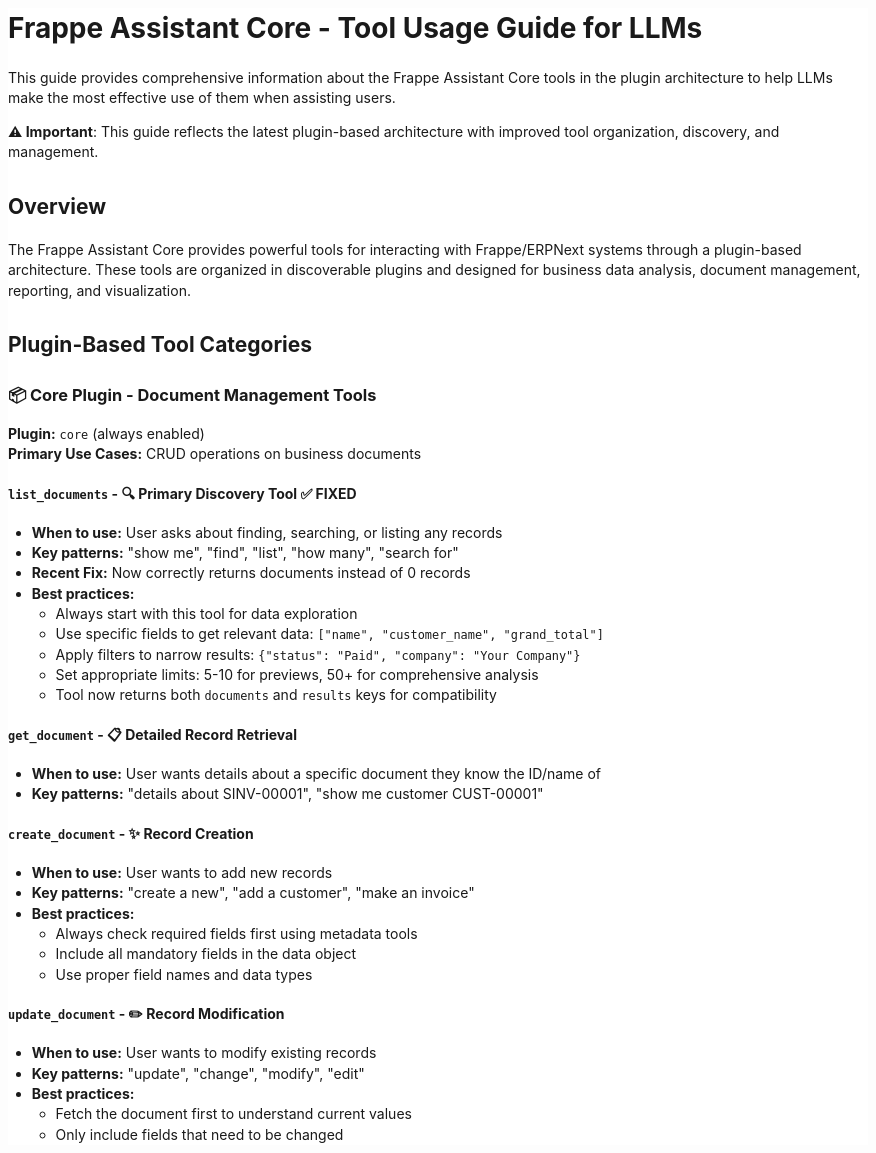 # Frappe Assistant Core - Tool Usage Guide for LLMs

This guide provides comprehensive information about the Frappe Assistant Core tools in the plugin architecture to help LLMs make the most effective use of them when assisting users. 

**⚠️ Important**: This guide reflects the latest plugin-based architecture with improved tool organization, discovery, and management.

## Overview

The Frappe Assistant Core provides powerful tools for interacting with Frappe/ERPNext systems through a plugin-based architecture. These tools are organized in discoverable plugins and designed for business data analysis, document management, reporting, and visualization.

## Plugin-Based Tool Categories

### 📦 Core Plugin - Document Management Tools
**Plugin:** `core` (always enabled)  
**Primary Use Cases:** CRUD operations on business documents

#### `list_documents` - 🔍 Primary Discovery Tool ✅ FIXED
- **When to use:** User asks about finding, searching, or listing any records
- **Key patterns:** "show me", "find", "list", "how many", "search for"
- **Recent Fix:** Now correctly returns documents instead of 0 records
- **Best practices:**
  - Always start with this tool for data exploration
  - Use specific fields to get relevant data: `["name", "customer_name", "grand_total"]`
  - Apply filters to narrow results: `{"status": "Paid", "company": "Your Company"}`
  - Set appropriate limits: 5-10 for previews, 50+ for comprehensive analysis
  - Tool now returns both `documents` and `results` keys for compatibility

#### `get_document` - 📋 Detailed Record Retrieval
- **When to use:** User wants details about a specific document they know the ID/name of
- **Key patterns:** "details about SINV-00001", "show me customer CUST-00001"

#### `create_document` - ✨ Record Creation
- **When to use:** User wants to add new records
- **Key patterns:** "create a new", "add a customer", "make an invoice"
- **Best practices:**
  - Always check required fields first using metadata tools
  - Include all mandatory fields in the data object
  - Use proper field names and data types

#### `update_document` - ✏️ Record Modification  
- **When to use:** User wants to modify existing records
- **Key patterns:** "update", "change", "modify", "edit"
- **Best practices:**
  - Fetch the document first to understand current values
  - Only include fields that need to be changed
